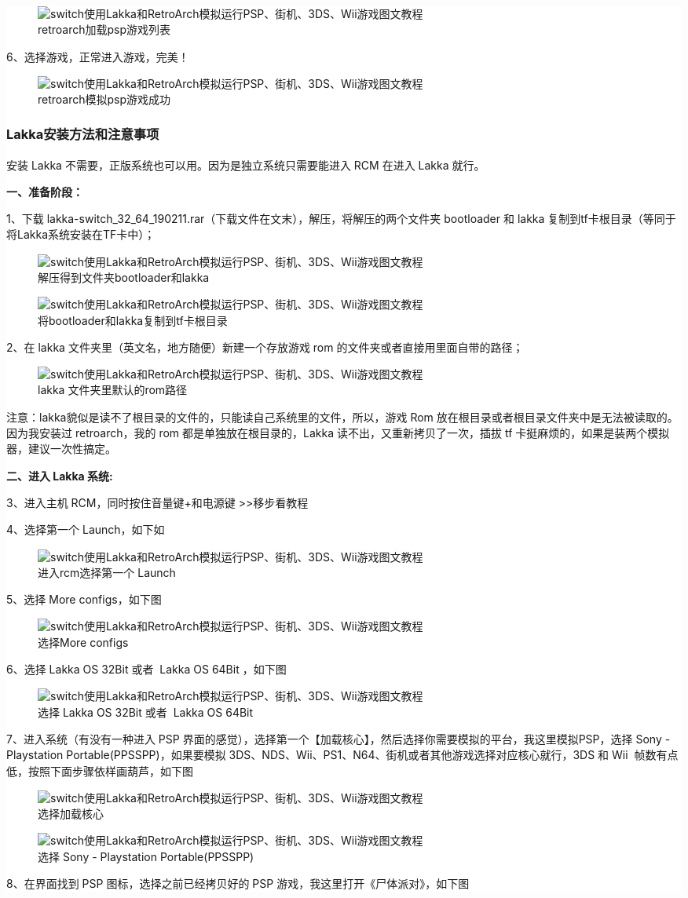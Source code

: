 <figure><img data-bd-imgshare-binded="1" height="423" sizes="(max-width: 679px) 100vw, 679px" src="https://lad.sfcrom.cn/wp-content/uploads/2024/04/20240407_66121ecc6e267.webp" srcset="https://buddhalikedoge.com/wp-content/uploads/2019/04/retroarch-psp.webp 679w, https://buddhalikedoge.com/wp-content/uploads/2019/04/retroarch-psp-300x187.webp 300w" width="679" alt="switch使用Lakka和RetroArch模拟运行PSP、街机、3DS、Wii游戏图文教程" /> <figcaption>retroarch加载psp游戏列表</figcaption></figure> <p>6、选择游戏，正常进入游戏，完美！</p> <figure><img data-bd-imgshare-binded="1" height="423" sizes="(max-width: 681px) 100vw, 681px" src="https://lad.sfcrom.cn/wp-content/uploads/2024/04/20240407_66121ecccd3ec.webp" srcset="https://buddhalikedoge.com/wp-content/uploads/2019/04/retroarch-psp-games.webp 681w, https://buddhalikedoge.com/wp-content/uploads/2019/04/retroarch-psp-games-300x186.webp 300w" width="681" alt="switch使用Lakka和RetroArch模拟运行PSP、街机、3DS、Wii游戏图文教程" /> <figcaption>retroarch模拟psp游戏成功</figcaption></figure> <h3>Lakka安装方法和注意事项</h3> <p>安装 Lakka 不需要，正版系统也可以用。因为是独立系统只需要能进入 RCM 在进入 Lakka 就行。</p> <p><strong>一、准备阶段：</strong></p> <p>1、下载 lakka-switch_32_64_190211.rar（下载文件在文末），解压，将解压的两个文件夹 bootloader 和 lakka 复制到tf卡根目录（等同于将Lakka系统安装在TF卡中）；</p> <figure><img data-bd-imgshare-binded="1" height="260" sizes="(max-width: 749px) 100vw, 749px" src="https://lad.sfcrom.cn/wp-content/uploads/2024/04/20240407_66121ecd1f9ea.webp" srcset="https://buddhalikedoge.com/wp-content/uploads/2019/04/lakka-switch.webp 749w, https://buddhalikedoge.com/wp-content/uploads/2019/04/lakka-switch-300x104.webp 300w" width="749" alt="switch使用Lakka和RetroArch模拟运行PSP、街机、3DS、Wii游戏图文教程" /> <figcaption>解压得到文件夹bootloader和lakka</figcaption></figure> <figure><img data-bd-imgshare-binded="1" height="404" sizes="(max-width: 454px) 100vw, 454px" src="https://lad.sfcrom.cn/wp-content/uploads/2024/04/20240407_66121ecd613a0.webp" srcset="https://buddhalikedoge.com/wp-content/uploads/2019/04/lakka.webp 454w, https://buddhalikedoge.com/wp-content/uploads/2019/04/lakka-300x267.webp 300w" width="454" alt="switch使用Lakka和RetroArch模拟运行PSP、街机、3DS、Wii游戏图文教程" /> <figcaption>将bootloader和lakka复制到tf卡根目录</figcaption></figure> <p>2、在 lakka 文件夹里（英文名，地方随便）新建一个存放游戏 rom 的文件夹或者直接用里面自带的路径；</p> <figure><img data-bd-imgshare-binded="1" height="319" sizes="(max-width: 467px) 100vw, 467px" src="https://lad.sfcrom.cn/wp-content/uploads/2024/04/20240407_66121ecda37f9.webp" srcset="https://buddhalikedoge.com/wp-content/uploads/2019/04/psp.webp 467w, https://buddhalikedoge.com/wp-content/uploads/2019/04/psp-300x205.webp 300w" width="467" alt="switch使用Lakka和RetroArch模拟运行PSP、街机、3DS、Wii游戏图文教程" /> <figcaption>lakka 文件夹里默认的rom路径</figcaption></figure> <p>注意：lakka貌似是读不了根目录的文件的，只能读自己系统里的文件，所以，游戏 Rom 放在根目录或者根目录文件夹中是无法被读取的。因为我安装过 retroarch，我的 rom 都是单独放在根目录的，Lakka 读不出，又重新拷贝了一次，插拔 tf 卡挺麻烦的，如果是装两个模拟器，建议一次性搞定。</p> <p><strong>二、进入 Lakka 系统:</strong></p> <p>3、进入主机 RCM，同时按住音量键+和电源键&nbsp;&gt;&gt;移步看教程</p> <p>4、选择第一个 Launch，如下如</p> <figure><img data-bd-imgshare-binded="1" height="422" sizes="(max-width: 680px) 100vw, 680px" src="https://lad.sfcrom.cn/wp-content/uploads/2024/04/20240407_66121ecdf14ce.webp" srcset="https://buddhalikedoge.com/wp-content/uploads/2019/04/ns-rcm-launch.webp 680w, https://buddhalikedoge.com/wp-content/uploads/2019/04/ns-rcm-launch-300x186.webp 300w" width="680" alt="switch使用Lakka和RetroArch模拟运行PSP、街机、3DS、Wii游戏图文教程" /> <figcaption>进入rcm选择第一个 Launch</figcaption></figure> <p>5、选择 More configs，如下图</p> <figure><img data-bd-imgshare-binded="1" height="420" sizes="(max-width: 678px) 100vw, 678px" src="https://lad.sfcrom.cn/wp-content/uploads/2024/04/20240407_66121ece5c557.webp" srcset="https://buddhalikedoge.com/wp-content/uploads/2019/04/ns-rcm-moreconfigs.webp 678w, https://buddhalikedoge.com/wp-content/uploads/2019/04/ns-rcm-moreconfigs-300x186.webp 300w" width="678" alt="switch使用Lakka和RetroArch模拟运行PSP、街机、3DS、Wii游戏图文教程" /> <figcaption>选择More configs</figcaption></figure> <p>6、选择 Lakka OS 32Bit 或者&nbsp; Lakka OS 64Bit ，如下图</p> <figure><img data-bd-imgshare-binded="1" height="420" sizes="(max-width: 678px) 100vw, 678px" src="https://lad.sfcrom.cn/wp-content/uploads/2024/04/20240407_66121eceb5489.webp" srcset="https://buddhalikedoge.com/wp-content/uploads/2019/04/ns-rcm-lakka.webp 678w, https://buddhalikedoge.com/wp-content/uploads/2019/04/ns-rcm-lakka-300x186.webp 300w" width="678" alt="switch使用Lakka和RetroArch模拟运行PSP、街机、3DS、Wii游戏图文教程" /> <figcaption>选择 Lakka OS 32Bit 或者&nbsp; Lakka OS 64Bit</figcaption></figure> <p>7、进入系统（有没有一种进入 PSP 界面的感觉），选择第一个【加载核心】，然后选择你需要模拟的平台，我这里模拟PSP，选择 Sony - Playstation Portable(PPSSPP)，如果要模拟 3DS、NDS、Wii、PS1、N64、街机或者其他游戏选择对应核心就行，3DS 和 Wii&nbsp; 帧数有点低，按照下面步骤依样画葫芦，如下图</p> <figure><img data-bd-imgshare-binded="1" height="421" sizes="(max-width: 680px) 100vw, 680px" src="https://lad.sfcrom.cn/wp-content/uploads/2024/04/20240407_66121ecf0e813.webp" srcset="https://buddhalikedoge.com/wp-content/uploads/2019/04/lakka-loadcore.webp 680w, https://buddhalikedoge.com/wp-content/uploads/2019/04/lakka-loadcore-300x186.webp 300w" width="680" alt="switch使用Lakka和RetroArch模拟运行PSP、街机、3DS、Wii游戏图文教程" /> <figcaption>选择加载核心</figcaption></figure> <figure><img data-bd-imgshare-binded="1" height="420" sizes="(max-width: 678px) 100vw, 678px" src="https://lad.sfcrom.cn/wp-content/uploads/2024/04/20240407_66121ecf632bd.webp" srcset="https://buddhalikedoge.com/wp-content/uploads/2019/04/lakka-ppsspp.webp 678w, https://buddhalikedoge.com/wp-content/uploads/2019/04/lakka-ppsspp-300x186.webp 300w" width="678" alt="switch使用Lakka和RetroArch模拟运行PSP、街机、3DS、Wii游戏图文教程" /> <figcaption>选择 Sony - Playstation Portable(PPSSPP)</figcaption></figure> <p>8、在界面找到 PSP 图标，选择之前已经拷贝好的 PSP 游戏，我这里打开《尸体派对》，如下图</p>